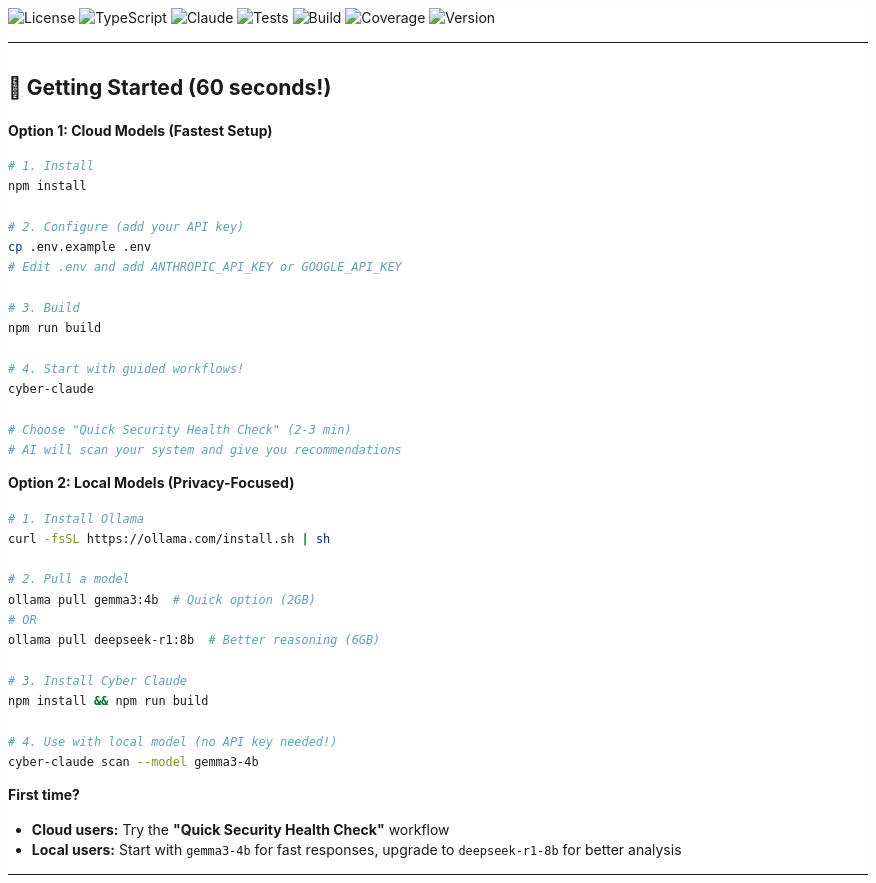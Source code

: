 ![License](https://img.shields.io/badge/license-Apache%202.0-blue.svg)
![TypeScript](https://img.shields.io/badge/TypeScript-5.9-blue)
![Claude](https://img.shields.io/badge/Claude-Sonnet%204.5-purple)
![Tests](https://img.shields.io/badge/tests-157%20passed-brightgreen)
![Build](https://img.shields.io/badge/build-passing-brightgreen)
![Coverage](https://img.shields.io/badge/coverage-excellent-brightgreen)
![Version](https://img.shields.io/badge/version-0.6.0--dev-blue)

---

## 🚀 Getting Started (60 seconds!)

**Option 1: Cloud Models (Fastest Setup)**
```bash
# 1. Install
npm install

# 2. Configure (add your API key)
cp .env.example .env
# Edit .env and add ANTHROPIC_API_KEY or GOOGLE_API_KEY

# 3. Build
npm run build

# 4. Start with guided workflows!
cyber-claude

# Choose "Quick Security Health Check" (2-3 min)
# AI will scan your system and give you recommendations
```

**Option 2: Local Models (Privacy-Focused)**
```bash
# 1. Install Ollama
curl -fsSL https://ollama.com/install.sh | sh

# 2. Pull a model
ollama pull gemma3:4b  # Quick option (2GB)
# OR
ollama pull deepseek-r1:8b  # Better reasoning (6GB)

# 3. Install Cyber Claude
npm install && npm run build

# 4. Use with local model (no API key needed!)
cyber-claude scan --model gemma3-4b
```

**First time?**
- **Cloud users:** Try the **"Quick Security Health Check"** workflow
- **Local users:** Start with `gemma3-4b` for fast responses, upgrade to `deepseek-r1-8b` for better analysis

---